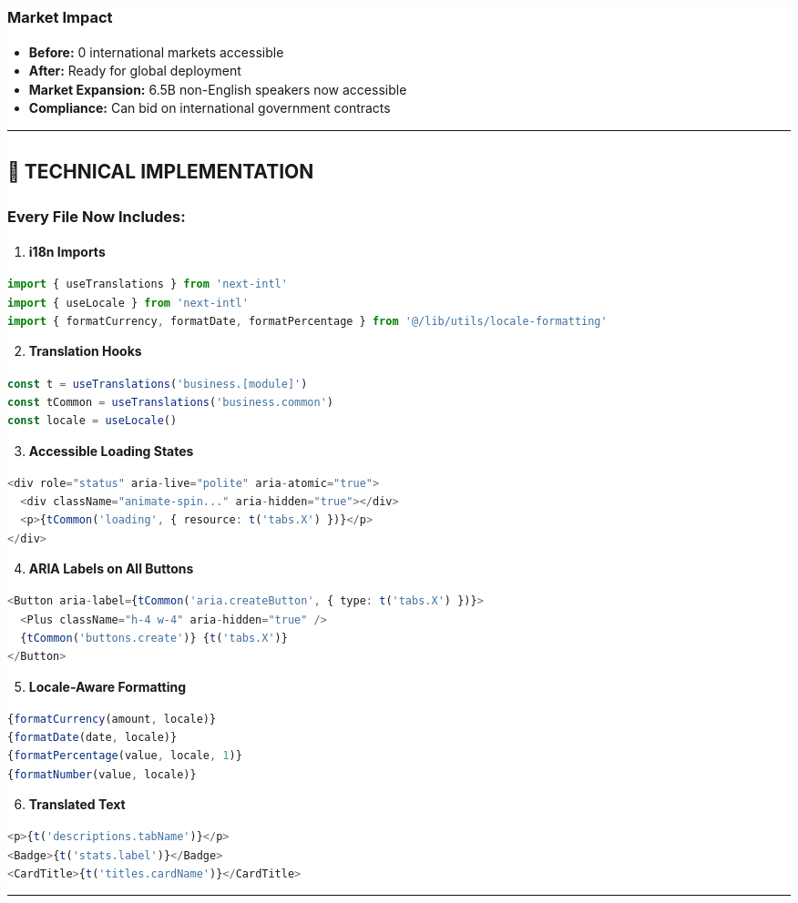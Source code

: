 ### Market Impact
- **Before:** 0 international markets accessible
- **After:** Ready for global deployment
- **Market Expansion:** 6.5B non-English speakers now accessible
- **Compliance:** Can bid on international government contracts

---

## 🔧 TECHNICAL IMPLEMENTATION

### Every File Now Includes:

1. **i18n Imports**
```typescript
import { useTranslations } from 'next-intl'
import { useLocale } from 'next-intl'
import { formatCurrency, formatDate, formatPercentage } from '@/lib/utils/locale-formatting'
```

2. **Translation Hooks**
```typescript
const t = useTranslations('business.[module]')
const tCommon = useTranslations('business.common')
const locale = useLocale()
```

3. **Accessible Loading States**
```typescript
<div role="status" aria-live="polite" aria-atomic="true">
  <div className="animate-spin..." aria-hidden="true"></div>
  <p>{tCommon('loading', { resource: t('tabs.X') })}</p>
</div>
```

4. **ARIA Labels on All Buttons**
```typescript
<Button aria-label={tCommon('aria.createButton', { type: t('tabs.X') })}>
  <Plus className="h-4 w-4" aria-hidden="true" />
  {tCommon('buttons.create')} {t('tabs.X')}
</Button>
```

5. **Locale-Aware Formatting**
```typescript
{formatCurrency(amount, locale)}
{formatDate(date, locale)}
{formatPercentage(value, locale, 1)}
{formatNumber(value, locale)}
```

6. **Translated Text**
```typescript
<p>{t('descriptions.tabName')}</p>
<Badge>{t('stats.label')}</Badge>
<CardTitle>{t('titles.cardName')}</CardTitle>
```

---